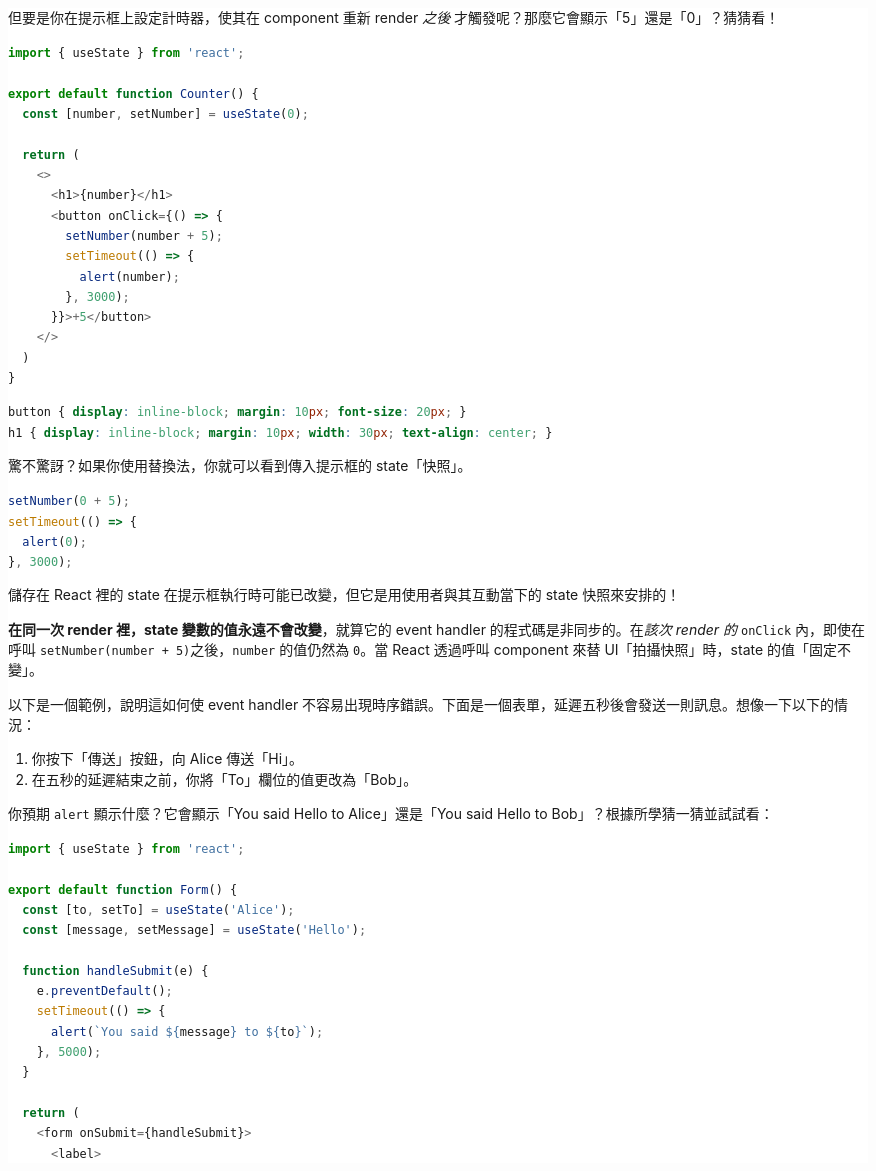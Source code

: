 但要是你在提示框上設定計時器，使其在 component 重新 render _之後_ 才觸發呢？那麼它會顯示「5」還是「0」？猜猜看！

<Sandpack>

```js
import { useState } from 'react';

export default function Counter() {
  const [number, setNumber] = useState(0);

  return (
    <>
      <h1>{number}</h1>
      <button onClick={() => {
        setNumber(number + 5);
        setTimeout(() => {
          alert(number);
        }, 3000);
      }}>+5</button>
    </>
  )
}
```

```css
button { display: inline-block; margin: 10px; font-size: 20px; }
h1 { display: inline-block; margin: 10px; width: 30px; text-align: center; }
```

</Sandpack>

驚不驚訝？如果你使用替換法，你就可以看到傳入提示框的 state「快照」。

```js
setNumber(0 + 5);
setTimeout(() => {
  alert(0);
}, 3000);
```

儲存在 React 裡的 state 在提示框執行時可能已改變，但它是用使用者與其互動當下的 state 快照來安排的！

**在同一次 render 裡，state 變數的值永遠不會改變**，就算它的 event handler 的程式碼是非同步的。在*該次 render 的* `onClick` 內，即使在呼叫 `setNumber(number + 5)`之後，`number` 的值仍然為 `0`。當 React 透過呼叫 component 來替 UI「拍攝快照」時，state 的值「固定不變」。

以下是一個範例，說明這如何使 event handler 不容易出現時序錯誤。下面是一個表單，延遲五秒後會發送一則訊息。想像一下以下的情況：

1. 你按下「傳送」按鈕，向 Alice 傳送「Hi」。
2. 在五秒的延遲結束之前，你將「To」欄位的值更改為「Bob」。

你預期 `alert` 顯示什麼？它會顯示「You said Hello to Alice」還是「You said Hello to Bob」？根據所學猜一猜並試試看：

<Sandpack>

```js
import { useState } from 'react';

export default function Form() {
  const [to, setTo] = useState('Alice');
  const [message, setMessage] = useState('Hello');

  function handleSubmit(e) {
    e.preventDefault();
    setTimeout(() => {
      alert(`You said ${message} to ${to}`);
    }, 5000);
  }

  return (
    <form onSubmit={handleSubmit}>
      <label>
```